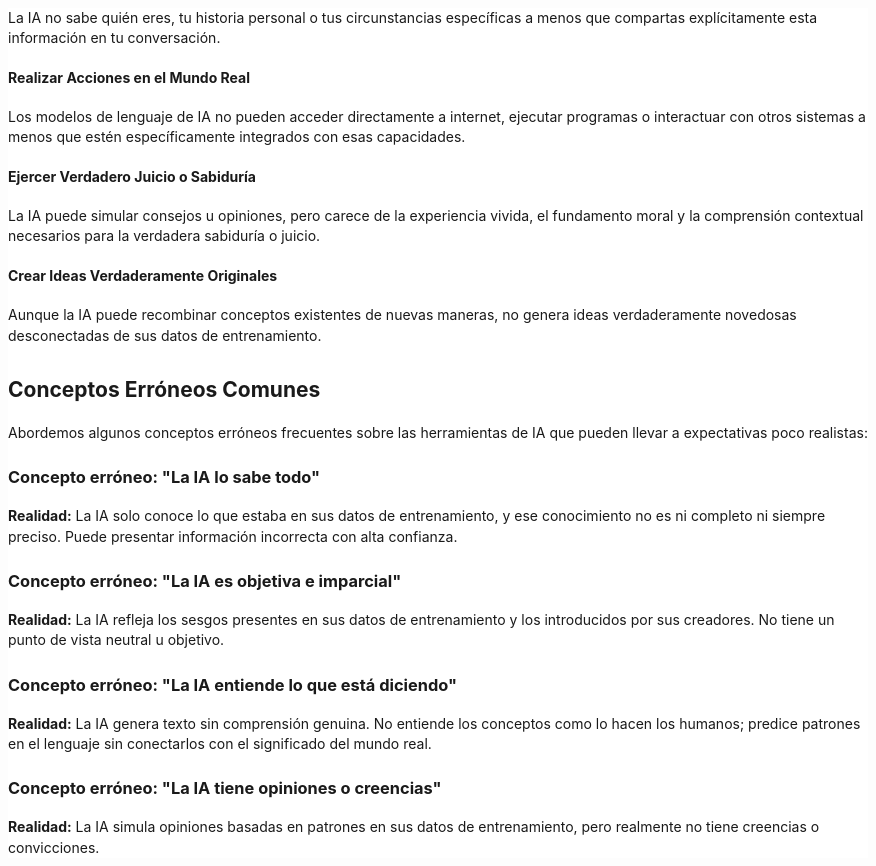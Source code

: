 La IA no sabe quién eres, tu historia personal o tus circunstancias específicas a menos que compartas explícitamente esta información en tu conversación.

#### Realizar Acciones en el Mundo Real

Los modelos de lenguaje de IA no pueden acceder directamente a internet, ejecutar programas o interactuar con otros sistemas a menos que estén específicamente integrados con esas capacidades.

#### Ejercer Verdadero Juicio o Sabiduría

La IA puede simular consejos u opiniones, pero carece de la experiencia vivida, el fundamento moral y la comprensión contextual necesarios para la verdadera sabiduría o juicio.

#### Crear Ideas Verdaderamente Originales

Aunque la IA puede recombinar conceptos existentes de nuevas maneras, no genera ideas verdaderamente novedosas desconectadas de sus datos de entrenamiento.

## Conceptos Erróneos Comunes

Abordemos algunos conceptos erróneos frecuentes sobre las herramientas de IA que pueden llevar a expectativas poco realistas:

### Concepto erróneo: "La IA lo sabe todo"

**Realidad:** La IA solo conoce lo que estaba en sus datos de entrenamiento, y ese conocimiento no es ni completo ni siempre preciso. Puede presentar información incorrecta con alta confianza.

### Concepto erróneo: "La IA es objetiva e imparcial"

**Realidad:** La IA refleja los sesgos presentes en sus datos de entrenamiento y los introducidos por sus creadores. No tiene un punto de vista neutral u objetivo.

### Concepto erróneo: "La IA entiende lo que está diciendo"

**Realidad:** La IA genera texto sin comprensión genuina. No entiende los conceptos como lo hacen los humanos; predice patrones en el lenguaje sin conectarlos con el significado del mundo real.

### Concepto erróneo: "La IA tiene opiniones o creencias"

**Realidad:** La IA simula opiniones basadas en patrones en sus datos de entrenamiento, pero realmente no tiene creencias o convicciones.
